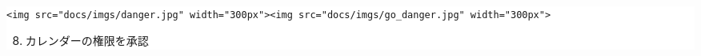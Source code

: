     <img src="docs/imgs/danger.jpg" width="300px"><img src="docs/imgs/go_danger.jpg" width="300px">
 8. カレンダーの権限を承認  